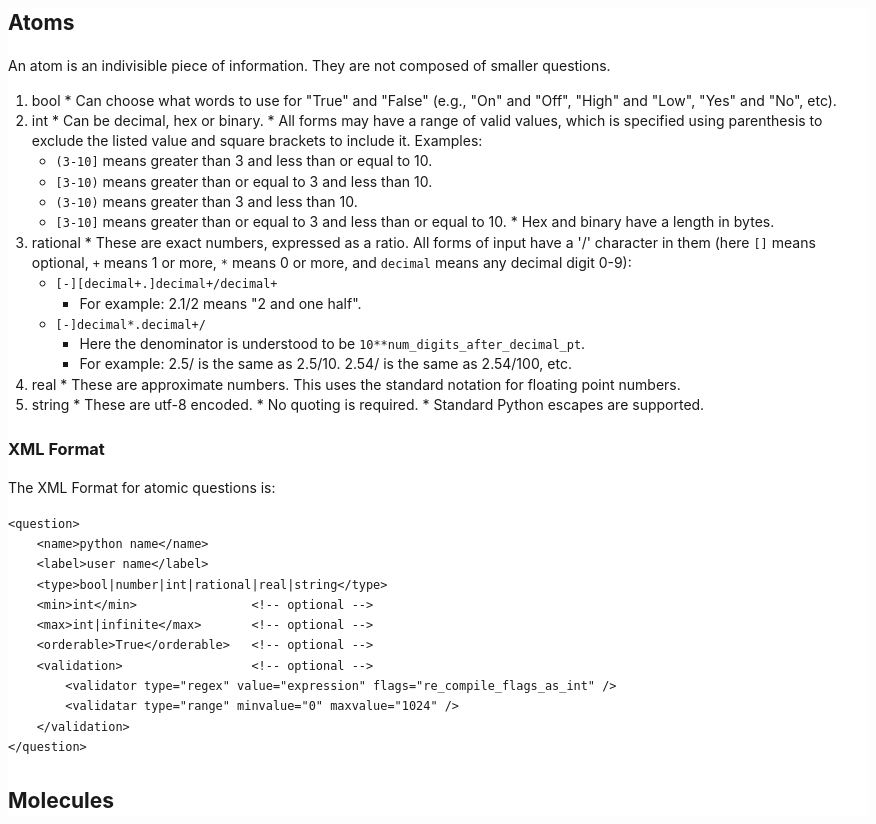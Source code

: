 ## Atoms ##

An atom is an indivisible piece of information.  They are not composed of smaller questions.

  1. bool
    * Can choose what words to use for "True" and "False" (e.g., "On" and "Off", "High" and "Low", "Yes" and "No", etc).
  1. int
    * Can be decimal, hex or binary.
    * All forms may have a range of valid values, which is specified using parenthesis to exclude the listed value and square brackets to include it.  Examples:
      * `(3-10]` means greater than 3 and less than or equal to 10.
      * `[3-10)` means greater than or equal to 3 and less than 10.
      * `(3-10)` means greater than 3 and less than 10.
      * `[3-10]` means greater than or equal to 3 and less than or equal to 10.
    * Hex and binary have a length in bytes.
  1. rational
    * These are exact numbers, expressed as a ratio.  All forms of input have a '/' character in them (here `[]` means optional, `+` means 1 or more, `*` means 0 or more, and `decimal` means any decimal digit 0-9):
      * `[-][decimal+.]decimal+/decimal+`
        * For example: 2.1/2 means "2 and one half".
      * `[-]decimal*.decimal+/`
        * Here the denominator is understood to be `10**num_digits_after_decimal_pt`.
        * For example: 2.5/ is the same as 2.5/10.  2.54/ is the same as 2.54/100, etc.
  1. real
    * These are approximate numbers.  This uses the standard notation for floating point numbers.
  1. string
    * These are utf-8 encoded.
    * No quoting is required.
    * Standard Python escapes are supported.

### XML Format ###

The XML Format for atomic questions is:

```
<question>
    <name>python name</name>
    <label>user name</label>
    <type>bool|number|int|rational|real|string</type>
    <min>int</min>                <!-- optional -->
    <max>int|infinite</max>       <!-- optional -->
    <orderable>True</orderable>   <!-- optional -->
    <validation>                  <!-- optional -->
        <validator type="regex" value="expression" flags="re_compile_flags_as_int" />
        <validatar type="range" minvalue="0" maxvalue="1024" />
    </validation>
</question>
```

## Molecules ##
